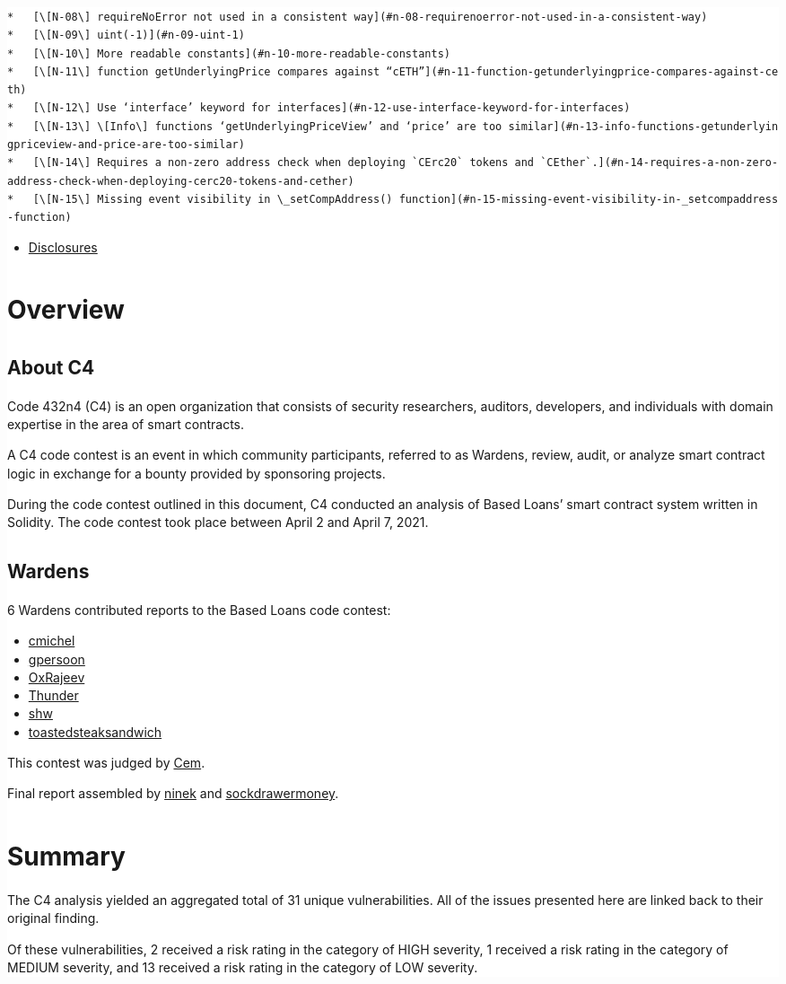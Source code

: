     *   [\[N-08\] requireNoError not used in a consistent way](#n-08-requirenoerror-not-used-in-a-consistent-way)
    *   [\[N-09\] uint(-1)](#n-09-uint-1)
    *   [\[N-10\] More readable constants](#n-10-more-readable-constants)
    *   [\[N-11\] function getUnderlyingPrice compares against “cETH”](#n-11-function-getunderlyingprice-compares-against-ceth)
    *   [\[N-12\] Use ‘interface’ keyword for interfaces](#n-12-use-interface-keyword-for-interfaces)
    *   [\[N-13\] \[Info\] functions ‘getUnderlyingPriceView’ and ‘price’ are too similar](#n-13-info-functions-getunderlyingpriceview-and-price-are-too-similar)
    *   [\[N-14\] Requires a non-zero address check when deploying `CErc20` tokens and `CEther`.](#n-14-requires-a-non-zero-address-check-when-deploying-cerc20-tokens-and-cether)
    *   [\[N-15\] Missing event visibility in \_setCompAddress() function](#n-15-missing-event-visibility-in-_setcompaddress-function)
*   [Disclosures](#disclosures)

[](#overview)Overview
=====================

[](#about-c4)About C4
---------------------

Code 432n4 (C4) is an open organization that consists of security researchers, auditors, developers, and individuals with domain expertise in the area of smart contracts.

A C4 code contest is an event in which community participants, referred to as Wardens, review, audit, or analyze smart contract logic in exchange for a bounty provided by sponsoring projects.

During the code contest outlined in this document, C4 conducted an analysis of Based Loans’ smart contract system written in Solidity. The code contest took place between April 2 and April 7, 2021.

[](#wardens)Wardens
-------------------

6 Wardens contributed reports to the Based Loans code contest:

*   [cmichel](https://twitter.com/cmichelio)
*   [gpersoon](https://twitter.com/gpersoon)
*   [OxRajeev](https://twitter.com/0xRajeev)
*   [Thunder](https://twitter.com/SolidityDev)
*   [shw](https://twitter.com/shw9453)
*   [toastedsteaksandwich](https://twitter.com/AshiqAmien)

This contest was judged by [Cem](https://twitter.com/cemozer_).

Final report assembled by [ninek](https://twitter.com/_ninek_) and [sockdrawermoney](https://twitter.com/sockdrawermoney).

[](#summary)Summary
===================

The C4 analysis yielded an aggregated total of 31 unique vulnerabilities. All of the issues presented here are linked back to their original finding.

Of these vulnerabilities, 2 received a risk rating in the category of HIGH severity, 1 received a risk rating in the category of MEDIUM severity, and 13 received a risk rating in the category of LOW severity.
